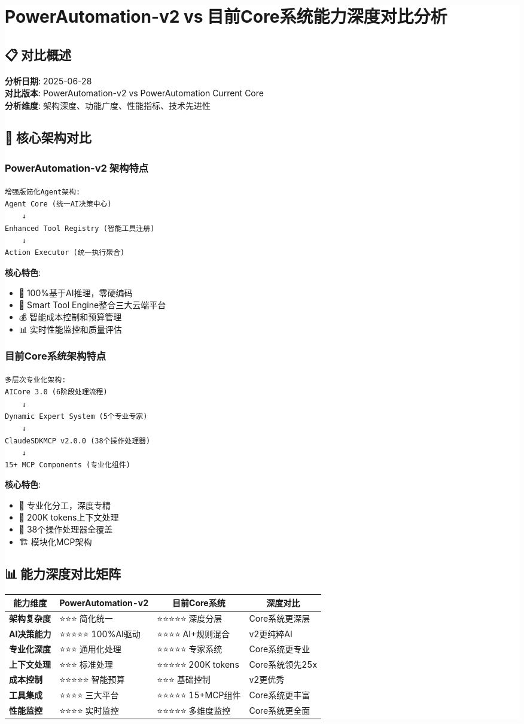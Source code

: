 # PowerAutomation-v2 vs 目前Core系统能力深度对比分析

## 📋 **对比概述**

**分析日期**: 2025-06-28  
**对比版本**: PowerAutomation-v2 vs PowerAutomation Current Core  
**分析维度**: 架构深度、功能广度、性能指标、技术先进性  

## 🎯 **核心架构对比**

### **PowerAutomation-v2 架构特点**
```
增强版简化Agent架构:
Agent Core (统一AI决策中心)
    ↓
Enhanced Tool Registry (智能工具注册)
    ↓
Action Executor (统一执行聚合)
```

**核心特色**:
- 🧠 100%基于AI推理，零硬编码
- 🔧 Smart Tool Engine整合三大云端平台
- 💰 智能成本控制和预算管理
- 📊 实时性能监控和质量评估

### **目前Core系统架构特点**
```
多层次专业化架构:
AICore 3.0 (6阶段处理流程)
    ↓
Dynamic Expert System (5个专业专家)
    ↓
ClaudeSDKMCP v2.0.0 (38个操作处理器)
    ↓
15+ MCP Components (专业化组件)
```

**核心特色**:
- 🎯 专业化分工，深度专精
- 🚀 200K tokens上下文处理
- 🔬 38个操作处理器全覆盖
- 🏗️ 模块化MCP架构

## 📊 **能力深度对比矩阵**

| 能力维度 | PowerAutomation-v2 | 目前Core系统 | 深度对比 |
|----------|-------------------|--------------|----------|
| **架构复杂度** | ⭐⭐⭐ 简化统一 | ⭐⭐⭐⭐⭐ 深度分层 | Core系统更深层 |
| **AI决策能力** | ⭐⭐⭐⭐⭐ 100%AI驱动 | ⭐⭐⭐⭐ AI+规则混合 | v2更纯粹AI |
| **专业化深度** | ⭐⭐⭐ 通用化处理 | ⭐⭐⭐⭐⭐ 专家系统 | Core系统更专业 |
| **上下文处理** | ⭐⭐⭐ 标准处理 | ⭐⭐⭐⭐⭐ 200K tokens | Core系统领先25x |
| **成本控制** | ⭐⭐⭐⭐⭐ 智能预算 | ⭐⭐⭐ 基础控制 | v2更优秀 |
| **工具集成** | ⭐⭐⭐⭐ 三大平台 | ⭐⭐⭐⭐⭐ 15+MCP组件 | Core系统更丰富 |
| **性能监控** | ⭐⭐⭐⭐ 实时监控 | ⭐⭐⭐⭐⭐ 多维度监控 | Core系统更全面 |
